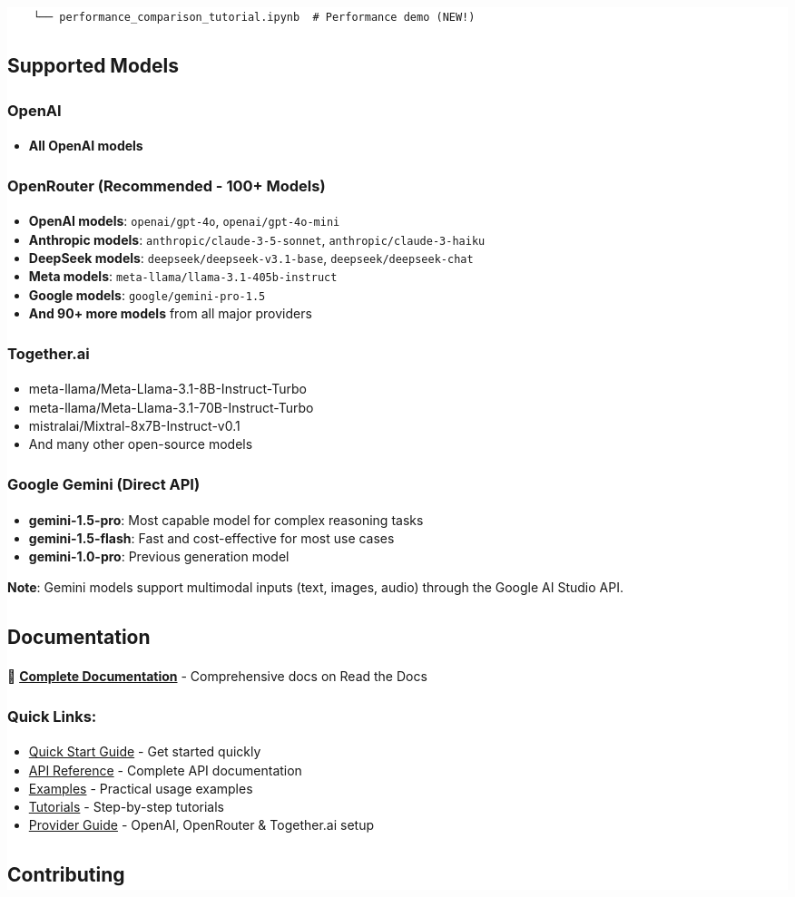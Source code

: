 ```
    └── performance_comparison_tutorial.ipynb  # Performance demo (NEW!)
```

## Supported Models

### OpenAI
- **All OpenAI models** 

### OpenRouter (Recommended - 100+ Models)
- **OpenAI models**: `openai/gpt-4o`, `openai/gpt-4o-mini`
- **Anthropic models**: `anthropic/claude-3-5-sonnet`, `anthropic/claude-3-haiku`
- **DeepSeek models**: `deepseek/deepseek-v3.1-base`, `deepseek/deepseek-chat`
- **Meta models**: `meta-llama/llama-3.1-405b-instruct`
- **Google models**: `google/gemini-pro-1.5`
- **And 90+ more models** from all major providers

### Together.ai
- meta-llama/Meta-Llama-3.1-8B-Instruct-Turbo
- meta-llama/Meta-Llama-3.1-70B-Instruct-Turbo
- mistralai/Mixtral-8x7B-Instruct-v0.1
- And many other open-source models

### Google Gemini (Direct API)
- **gemini-1.5-pro**: Most capable model for complex reasoning tasks
- **gemini-1.5-flash**: Fast and cost-effective for most use cases
- **gemini-1.0-pro**: Previous generation model

**Note**: Gemini models support multimodal inputs (text, images, audio) through the Google AI Studio API.

## Documentation

📖 **[Complete Documentation](https://llm-batch-helper.readthedocs.io/)** - Comprehensive docs on Read the Docs

### Quick Links:
- [Quick Start Guide](https://llm-batch-helper.readthedocs.io/en/latest/quickstart.html) - Get started quickly
- [API Reference](https://llm-batch-helper.readthedocs.io/en/latest/api.html) - Complete API documentation  
- [Examples](https://llm-batch-helper.readthedocs.io/en/latest/examples.html) - Practical usage examples
- [Tutorials](https://llm-batch-helper.readthedocs.io/en/latest/tutorials.html) - Step-by-step tutorials
- [Provider Guide](https://llm-batch-helper.readthedocs.io/en/latest/providers.html) - OpenAI, OpenRouter & Together.ai setup

## Contributing
